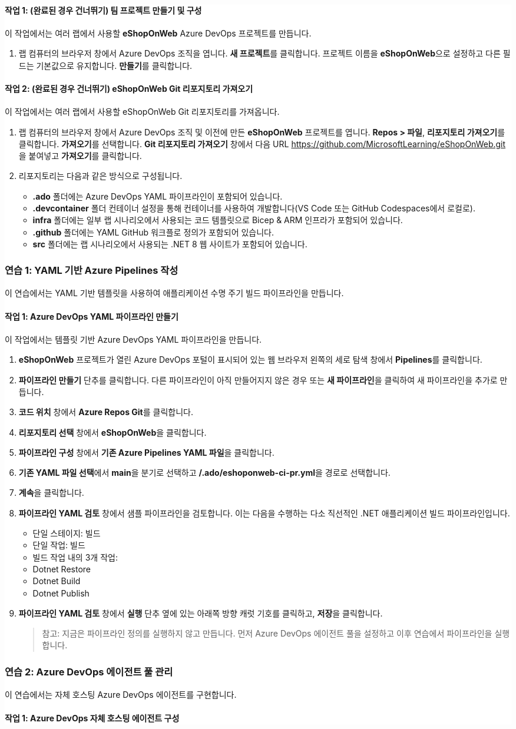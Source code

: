 #### 작업 1: (완료된 경우 건너뛰기) 팀 프로젝트 만들기 및 구성

이 작업에서는 여러 랩에서 사용할 **eShopOnWeb** Azure DevOps 프로젝트를 만듭니다.

1. 랩 컴퓨터의 브라우저 창에서 Azure DevOps 조직을 엽니다. **새 프로젝트**를 클릭합니다. 프로젝트 이름을 **eShopOnWeb**으로 설정하고 다른 필드는 기본값으로 유지합니다. **만들기**를 클릭합니다.

#### 작업 2: (완료된 경우 건너뛰기) eShopOnWeb Git 리포지토리 가져오기

이 작업에서는 여러 랩에서 사용할 eShopOnWeb Git 리포지토리를 가져옵니다.

1. 랩 컴퓨터의 브라우저 창에서 Azure DevOps 조직 및 이전에 만든 **eShopOnWeb** 프로젝트를 엽니다. **Repos > 파일**, **리포지토리 가져오기**를 클릭합니다. **가져오기**를 선택합니다. **Git 리포지토리 가져오기** 창에서 다음 URL <https://github.com/MicrosoftLearning/eShopOnWeb.git>을 붙여넣고 **가져오기**를 클릭합니다.

1. 리포지토리는 다음과 같은 방식으로 구성됩니다.
    - **.ado** 폴더에는 Azure DevOps YAML 파이프라인이 포함되어 있습니다.
    - **.devcontainer** 폴더 컨테이너 설정을 통해 컨테이너를 사용하여 개발합니다(VS Code 또는 GitHub Codespaces에서 로컬로).
    - **infra** 폴더에는 일부 랩 시나리오에서 사용되는 코드 템플릿으로 Bicep & ARM 인프라가 포함되어 있습니다.
    - **.github** 폴더에는 YAML GitHub 워크플로 정의가 포함되어 있습니다.
    - **src** 폴더에는 랩 시나리오에서 사용되는 .NET 8 웹 사이트가 포함되어 있습니다.

### 연습 1: YAML 기반 Azure Pipelines 작성

이 연습에서는 YAML 기반 템플릿을 사용하여 애플리케이션 수명 주기 빌드 파이프라인을 만듭니다.

#### 작업 1: Azure DevOps YAML 파이프라인 만들기

이 작업에서는 템플릿 기반 Azure DevOps YAML 파이프라인을 만듭니다.

1. **eShopOnWeb** 프로젝트가 열린 Azure DevOps 포털이 표시되어 있는 웹 브라우저 왼쪽의 세로 탐색 창에서 **Pipelines**를 클릭합니다.
1. **파이프라인 만들기** 단추를 클릭합니다. 다른 파이프라인이 아직 만들어지지 않은 경우 또는 **새 파이프라인**을 클릭하여 새 파이프라인을 추가로 만듭니다.

1. **코드 위치** 창에서 **Azure Repos Git**를 클릭합니다.
1. **리포지토리 선택** 창에서 **eShopOnWeb**을 클릭합니다.
1. **파이프라인 구성** 창에서 **기존 Azure Pipelines YAML 파일**을 클릭합니다.
1. **기존 YAML 파일 선택**에서 **main**을 분기로 선택하고 **/.ado/eshoponweb-ci-pr.yml**을 경로로 선택합니다.
1. **계속**을 클릭합니다.
1. **파이프라인 YAML 검토** 창에서 샘플 파이프라인을 검토합니다. 이는 다음을 수행하는 다소 직선적인 .NET 애플리케이션 빌드 파이프라인입니다.

   - 단일 스테이지: 빌드
   - 단일 작업: 빌드
   - 빌드 작업 내의 3개 작업:
   - Dotnet Restore
   - Dotnet Build
   - Dotnet Publish

1. **파이프라인 YAML 검토** 창에서 **실행** 단추 옆에 있는 아래쪽 방향 캐럿 기호를 클릭하고, **저장**을 클릭합니다.

    > 참고: 지금은 파이프라인 정의를 실행하지 않고 만듭니다. 먼저 Azure DevOps 에이전트 풀을 설정하고 이후 연습에서 파이프라인을 실행합니다. 

### 연습 2: Azure DevOps 에이전트 풀 관리

이 연습에서는 자체 호스팅 Azure DevOps 에이전트를 구현합니다.

#### 작업 1: Azure DevOps 자체 호스팅 에이전트 구성
